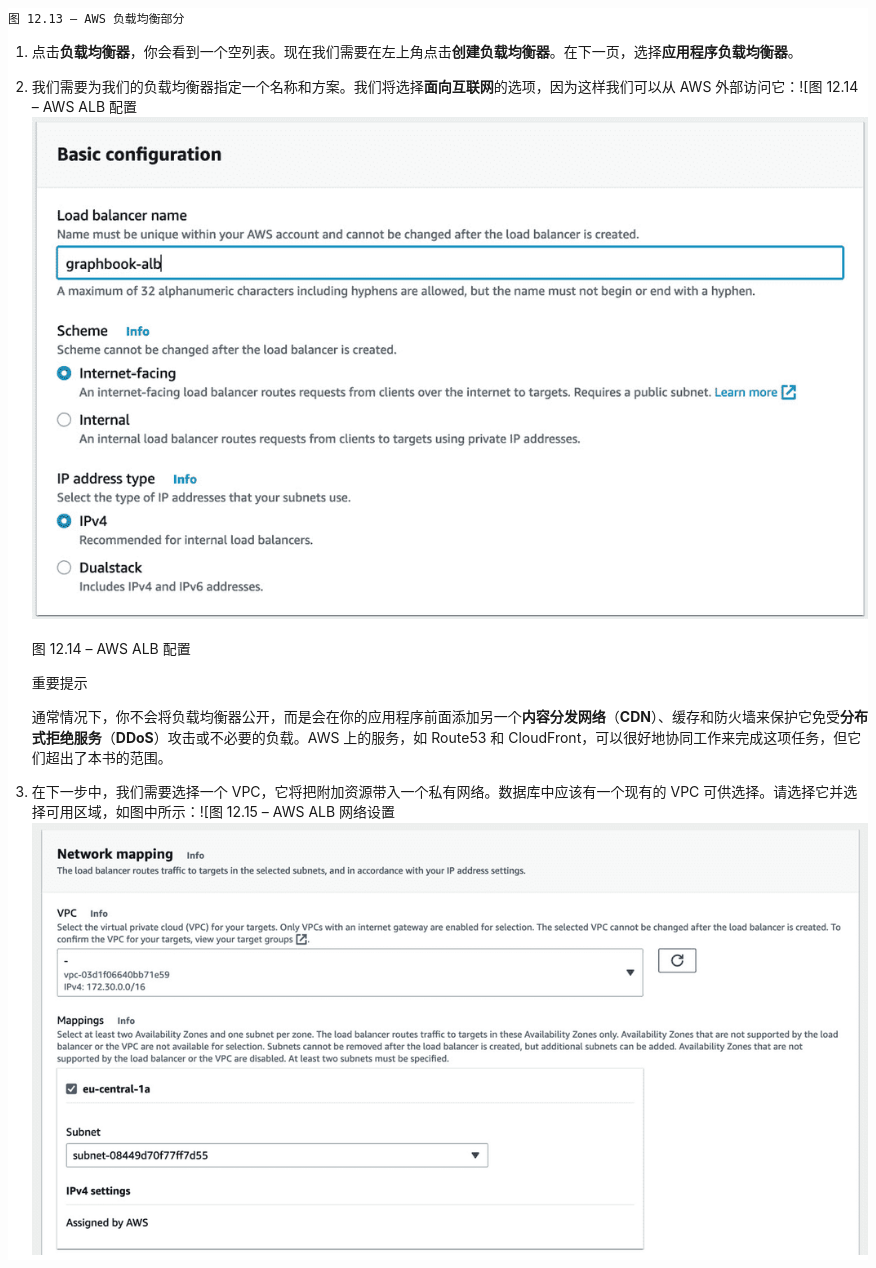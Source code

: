     图 12.13 – AWS 负载均衡部分

1.  点击**负载均衡器**，你会看到一个空列表。现在我们需要在左上角点击**创建负载均衡器**。在下一页，选择**应用程序负载均衡器**。

1.  我们需要为我们的负载均衡器指定一个名称和方案。我们将选择**面向互联网**的选项，因为这样我们可以从 AWS 外部访问它：![图 12.14 – AWS ALB 配置    ![图 12.14 – AWS ALB 配置](img/Figure_12.14_B17337.jpg)

    图 12.14 – AWS ALB 配置

    重要提示

    通常情况下，你不会将负载均衡器公开，而是会在你的应用程序前面添加另一个**内容分发网络**（**CDN**）、缓存和防火墙来保护它免受**分布式拒绝服务**（**DDoS**）攻击或不必要的负载。AWS 上的服务，如 Route53 和 CloudFront，可以很好地协同工作来完成这项任务，但它们超出了本书的范围。

1.  在下一步中，我们需要选择一个 VPC，它将把附加资源带入一个私有网络。数据库中应该有一个现有的 VPC 可供选择。请选择它并选择可用区域，如图中所示：![图 12.15 – AWS ALB 网络设置    ![图 12.15 – AWS ALB 网络设置](img/Figure_12.15_B17337.jpg)
